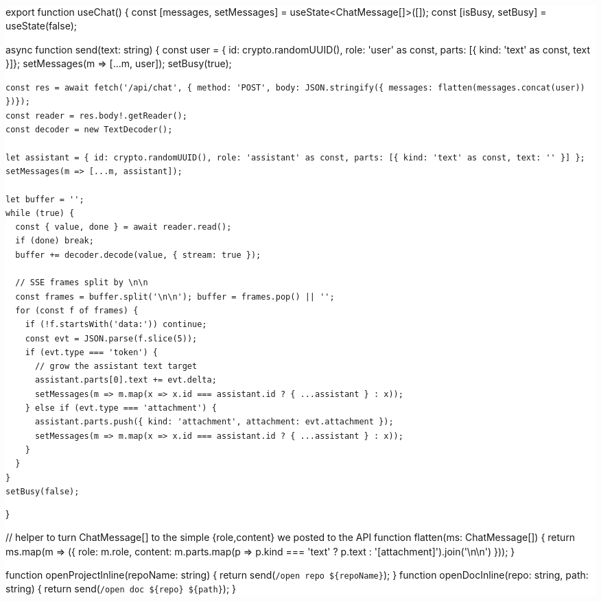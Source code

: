export function useChat() {
const [messages, setMessages] = useState<ChatMessage[]>([]);
const [isBusy, setBusy] = useState(false);

async function send(text: string) {
const user = { id: crypto.randomUUID(), role: 'user' as const, parts: [{ kind: 'text' as const, text }]};
setMessages(m => [...m, user]);
setBusy(true);

    const res = await fetch('/api/chat', { method: 'POST', body: JSON.stringify({ messages: flatten(messages.concat(user)) })});
    const reader = res.body!.getReader();
    const decoder = new TextDecoder();

    let assistant = { id: crypto.randomUUID(), role: 'assistant' as const, parts: [{ kind: 'text' as const, text: '' }] };
    setMessages(m => [...m, assistant]);

    let buffer = '';
    while (true) {
      const { value, done } = await reader.read();
      if (done) break;
      buffer += decoder.decode(value, { stream: true });

      // SSE frames split by \n\n
      const frames = buffer.split('\n\n'); buffer = frames.pop() || '';
      for (const f of frames) {
        if (!f.startsWith('data:')) continue;
        const evt = JSON.parse(f.slice(5));
        if (evt.type === 'token') {
          // grow the assistant text target
          assistant.parts[0].text += evt.delta;
          setMessages(m => m.map(x => x.id === assistant.id ? { ...assistant } : x));
        } else if (evt.type === 'attachment') {
          assistant.parts.push({ kind: 'attachment', attachment: evt.attachment });
          setMessages(m => m.map(x => x.id === assistant.id ? { ...assistant } : x));
        }
      }
    }
    setBusy(false);

}

// helper to turn ChatMessage[] to the simple {role,content} we posted to the API
function flatten(ms: ChatMessage[]) {
return ms.map(m => ({
role: m.role,
content: m.parts.map(p => p.kind === 'text' ? p.text : '[attachment]').join('\n\n')
}));
}

function openProjectInline(repoName: string) { return send(`/open repo ${repoName}`); }
function openDocInline(repo: string, path: string) { return send(`/open doc ${repo} ${path}`); }
